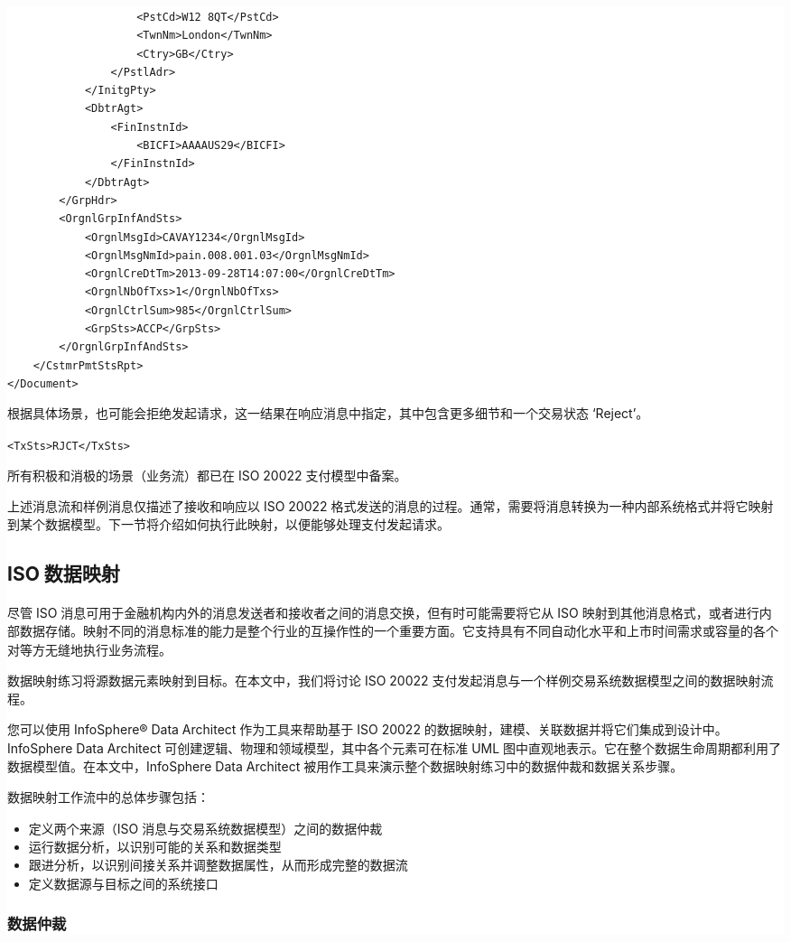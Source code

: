 ```
                    <PstCd>W12 8QT</PstCd>
                    <TwnNm>London</TwnNm>
                    <Ctry>GB</Ctry>
                </PstlAdr>
            </InitgPty>
            <DbtrAgt>
                <FinInstnId>
                    <BICFI>AAAAUS29</BICFI>
                </FinInstnId>
            </DbtrAgt>
        </GrpHdr>
        <OrgnlGrpInfAndSts>
            <OrgnlMsgId>CAVAY1234</OrgnlMsgId>
            <OrgnlMsgNmId>pain.008.001.03</OrgnlMsgNmId>
            <OrgnlCreDtTm>2013-09-28T14:07:00</OrgnlCreDtTm>
            <OrgnlNbOfTxs>1</OrgnlNbOfTxs>
            <OrgnlCtrlSum>985</OrgnlCtrlSum>
            <GrpSts>ACCP</GrpSts>
        </OrgnlGrpInfAndSts>
    </CstmrPmtStsRpt>
</Document> 
```

根据具体场景，也可能会拒绝发起请求，这一结果在响应消息中指定，其中包含更多细节和一个交易状态 ‘Reject’。

```
<TxSts>RJCT</TxSts> 
```

所有积极和消极的场景（业务流）都已在 ISO 20022 支付模型中备案。

上述消息流和样例消息仅描述了接收和响应以 ISO 20022 格式发送的消息的过程。通常，需要将消息转换为一种内部系统格式并将它映射到某个数据模型。下一节将介绍如何执行此映射，以便能够处理支付发起请求。

## ISO 数据映射

尽管 ISO 消息可用于金融机构内外的消息发送者和接收者之间的消息交换，但有时可能需要将它从 ISO 映射到其他消息格式，或者进行内部数据存储。映射不同的消息标准的能力是整个行业的互操作性的一个重要方面。它支持具有不同自动化水平和上市时间需求或容量的各个对等方无缝地执行业务流程。

数据映射练习将源数据元素映射到目标。在本文中，我们将讨论 ISO 20022 支付发起消息与一个样例交易系统数据模型之间的数据映射流程。

您可以使用 InfoSphere® Data Architect 作为工具来帮助基于 ISO 20022 的数据映射，建模、关联数据并将它们集成到设计中。InfoSphere Data Architect 可创建逻辑、物理和领域模型，其中各个元素可在标准 UML 图中直观地表示。它在整个数据生命周期都利用了数据模型值。在本文中，InfoSphere Data Architect 被用作工具来演示整个数据映射练习中的数据仲裁和数据关系步骤。

数据映射工作流中的总体步骤包括：

*   定义两个来源（ISO 消息与交易系统数据模型）之间的数据仲裁
*   运行数据分析，以识别可能的关系和数据类型
*   跟进分析，以识别间接关系并调整数据属性，从而形成完整的数据流
*   定义数据源与目标之间的系统接口

### 数据仲裁

